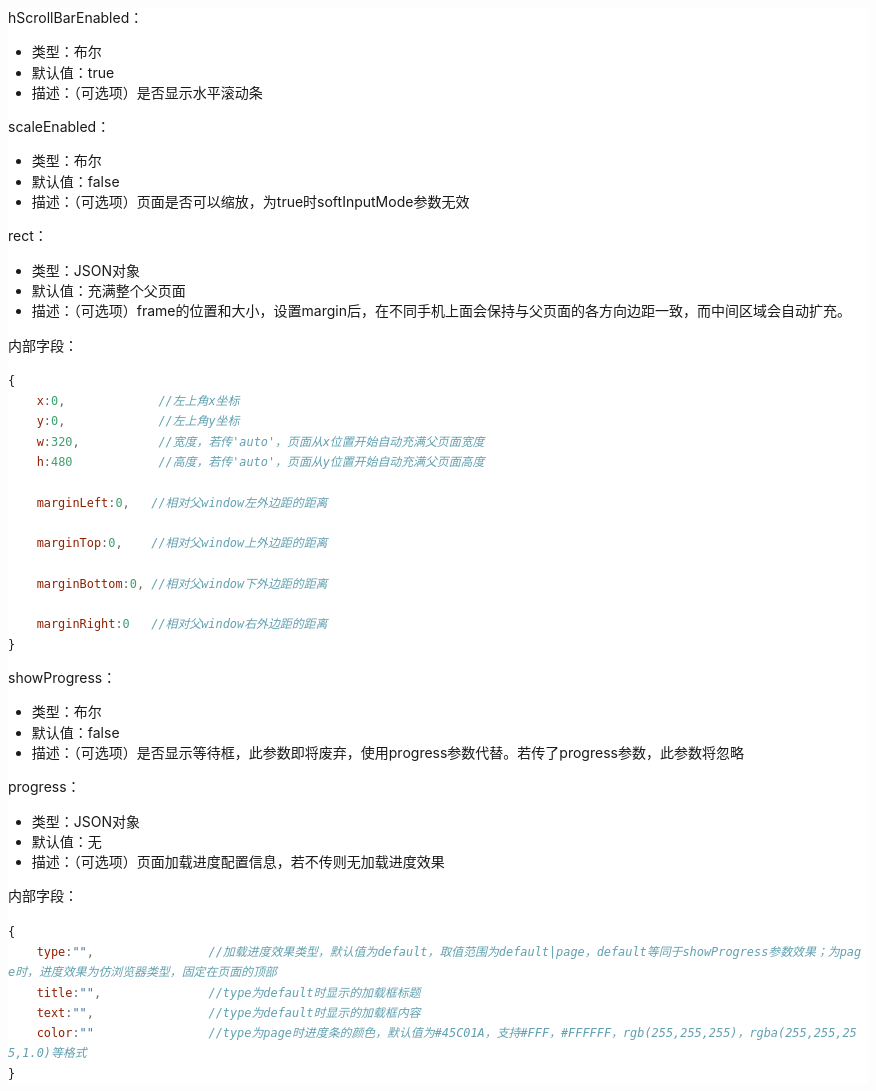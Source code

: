 hScrollBarEnabled：

- 类型：布尔
- 默认值：true
- 描述：（可选项）是否显示水平滚动条

scaleEnabled：

- 类型：布尔
- 默认值：false
- 描述：（可选项）页面是否可以缩放，为true时softInputMode参数无效

rect：

- 类型：JSON对象
- 默认值：充满整个父页面
- 描述：（可选项）frame的位置和大小，设置margin后，在不同手机上面会保持与父页面的各方向边距一致，而中间区域会自动扩充。

内部字段：

```js
{
    x:0,             //左上角x坐标
    y:0,             //左上角y坐标
    w:320,           //宽度，若传'auto'，页面从x位置开始自动充满父页面宽度
    h:480            //高度，若传'auto'，页面从y位置开始自动充满父页面高度
    
    marginLeft:0,	//相对父window左外边距的距离
    
    marginTop:0,	//相对父window上外边距的距离
    
    marginBottom:0,	//相对父window下外边距的距离
    
    marginRight:0	//相对父window右外边距的距离
}
```

showProgress：

- 类型：布尔
- 默认值：false
- 描述：（可选项）是否显示等待框，此参数即将废弃，使用progress参数代替。若传了progress参数，此参数将忽略

progress：

- 类型：JSON对象
- 默认值：无
- 描述：（可选项）页面加载进度配置信息，若不传则无加载进度效果

内部字段：

```js
{
    type:"",            	//加载进度效果类型，默认值为default，取值范围为default|page，default等同于showProgress参数效果；为page时，进度效果为仿浏览器类型，固定在页面的顶部
    title:"",       		//type为default时显示的加载框标题
    text:"",                //type为default时显示的加载框内容
    color:""                //type为page时进度条的颜色，默认值为#45C01A，支持#FFF，#FFFFFF，rgb(255,255,255)，rgba(255,255,255,1.0)等格式
}
```
